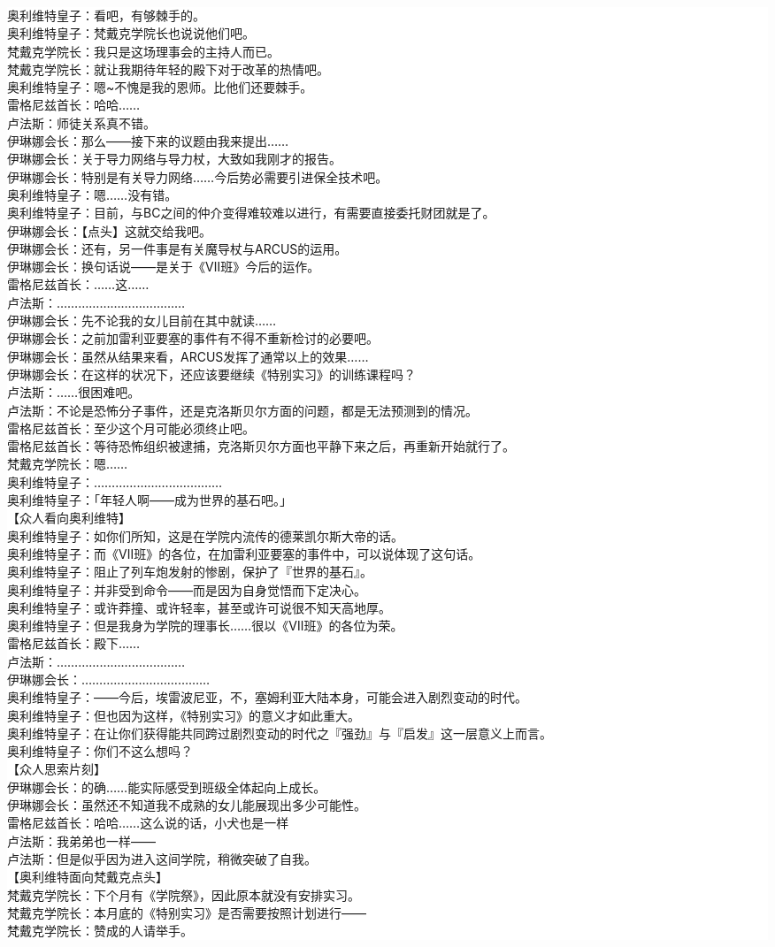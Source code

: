 奥利维特皇子：看吧，有够棘手的。  
奥利维特皇子：梵戴克学院长也说说他们吧。  
梵戴克学院长：我只是这场理事会的主持人而已。  
梵戴克学院长：就让我期待年轻的殿下对于改革的热情吧。  
奥利维特皇子：嗯~不愧是我的恩师。比他们还要棘手。  
雷格尼兹首长：哈哈……  
卢法斯：师徒关系真不错。  
伊琳娜会长：那么——接下来的议题由我来提出……  
伊琳娜会长：关于导力网络与导力杖，大致如我刚才的报告。  
伊琳娜会长：特别是有关导力网络……今后势必需要引进保全技术吧。  
奥利维特皇子：嗯……没有错。  
奥利维特皇子：目前，与BC之间的仲介变得难较难以进行，有需要直接委托财团就是了。  
伊琳娜会长：【点头】这就交给我吧。  
伊琳娜会长：还有，另一件事是有关魔导杖与ARCUS的运用。  
伊琳娜会长：换句话说——是关于《Ⅶ班》今后的运作。  
雷格尼兹首长：……这……  
卢法斯：………………………………  
伊琳娜会长：先不论我的女儿目前在其中就读……  
伊琳娜会长：之前加雷利亚要塞的事件有不得不重新检讨的必要吧。  
伊琳娜会长：虽然从结果来看，ARCUS发挥了通常以上的效果……  
伊琳娜会长：在这样的状况下，还应该要继续《特别实习》的训练课程吗？  
卢法斯：……很困难吧。  
卢法斯：不论是恐怖分子事件，还是克洛斯贝尔方面的问题，都是无法预测到的情况。  
雷格尼兹首长：至少这个月可能必须终止吧。  
雷格尼兹首长：等待恐怖组织被逮捕，克洛斯贝尔方面也平静下来之后，再重新开始就行了。  
梵戴克学院长：嗯……  
奥利维特皇子：………………………………  
奥利维特皇子：「年轻人啊——成为世界的基石吧。」  
【众人看向奥利维特】  
奥利维特皇子：如你们所知，这是在学院内流传的德莱凯尔斯大帝的话。  
奥利维特皇子：而《Ⅶ班》的各位，在加雷利亚要塞的事件中，可以说体现了这句话。  
奥利维特皇子：阻止了列车炮发射的惨剧，保护了『世界的基石』。  
奥利维特皇子：并非受到命令——而是因为自身觉悟而下定决心。  
奥利维特皇子：或许莽撞、或许轻率，甚至或许可说很不知天高地厚。  
奥利维特皇子：但是我身为学院的理事长……很以《Ⅶ班》的各位为荣。  
雷格尼兹首长：殿下……  
卢法斯：………………………………  
伊琳娜会长：………………………………  
奥利维特皇子：——今后，埃雷波尼亚，不，塞姆利亚大陆本身，可能会进入剧烈变动的时代。  
奥利维特皇子：但也因为这样，《特别实习》的意义才如此重大。  
奥利维特皇子：在让你们获得能共同跨过剧烈变动的时代之『强劲』与『启发』这一层意义上而言。  
奥利维特皇子：你们不这么想吗？  
【众人思索片刻】  
伊琳娜会长：的确……能实际感受到班级全体起向上成长。  
伊琳娜会长：虽然还不知道我不成熟的女儿能展现出多少可能性。  
雷格尼兹首长：哈哈……这么说的话，小犬也是一样  
卢法斯：我弟弟也一样——  
卢法斯：但是似乎因为进入这间学院，稍微突破了自我。  
【奥利维特面向梵戴克点头】  
梵戴克学院长：下个月有《学院祭》，因此原本就没有安排实习。  
梵戴克学院长：本月底的《特别实习》是否需要按照计划进行——  
梵戴克学院长：赞成的人请举手。  
  